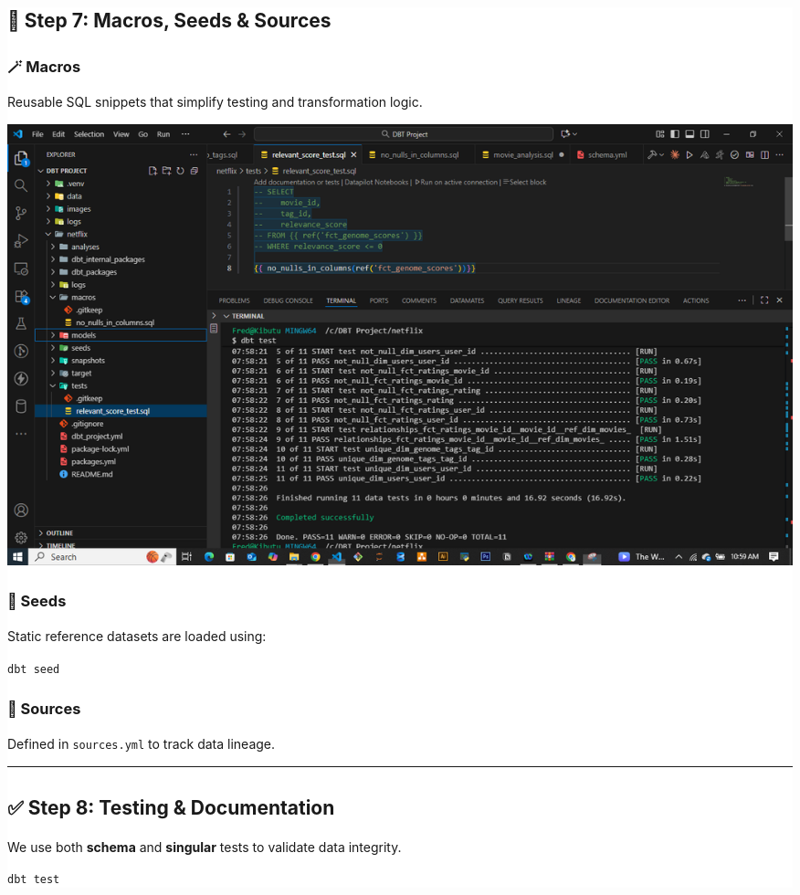 ## 🧠 Step 7: Macros, Seeds & Sources

### 🪄 Macros

Reusable SQL snippets that simplify testing and transformation logic.

![macros](images/macros.PNG)

### 🌱 Seeds

Static reference datasets are loaded using:

```bash
dbt seed
```

### 📄 Sources

Defined in `sources.yml` to track data lineage.

---

## ✅ Step 8: Testing & Documentation

We use both **schema** and **singular** tests to validate data integrity.

```bash
dbt test
```
